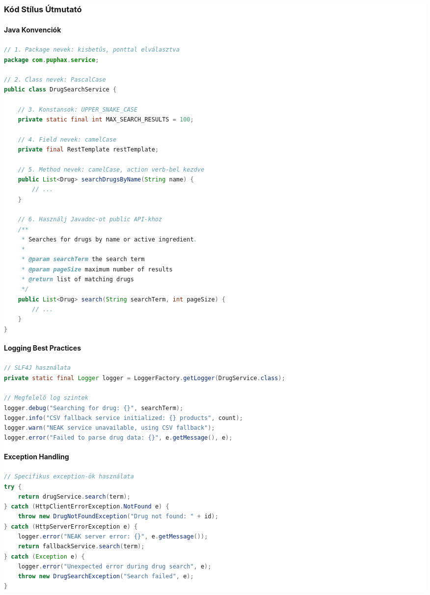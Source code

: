 ### Kód Stílus Útmutató

#### Java Konvenciók

```java
// 1. Package nevek: kisbetűs, ponttal elválasztva
package com.puphax.service;

// 2. Class nevek: PascalCase
public class DrugSearchService {

    // 3. Konstansok: UPPER_SNAKE_CASE
    private static final int MAX_SEARCH_RESULTS = 100;

    // 4. Field nevek: camelCase
    private final RestTemplate restTemplate;

    // 5. Method nevek: camelCase, action verb-bel kezdve
    public List<Drug> searchDrugsByName(String name) {
        // ...
    }

    // 6. Használj Javadoc-ot public API-khoz
    /**
     * Searches for drugs by name or active ingredient.
     *
     * @param searchTerm the search term
     * @param pageSize maximum number of results
     * @return list of matching drugs
     */
    public List<Drug> search(String searchTerm, int pageSize) {
        // ...
    }
}
```

#### Logging Best Practices

```java
// SLF4J használata
private static final Logger logger = LoggerFactory.getLogger(DrugService.class);

// Megfelelő log szintek
logger.debug("Searching for drug: {}", searchTerm);
logger.info("CSV fallback service initialized: {} products", count);
logger.warn("NEAK service unavailable, using CSV fallback");
logger.error("Failed to parse drug data: {}", e.getMessage(), e);
```

#### Exception Handling

```java
// Specifikus exception-ök használata
try {
    return drugService.search(term);
} catch (HttpClientErrorException.NotFound e) {
    throw new DrugNotFoundException("Drug not found: " + id);
} catch (HttpServerErrorException e) {
    logger.error("NEAK server error: {}", e.getMessage());
    return fallbackService.search(term);
} catch (Exception e) {
    logger.error("Unexpected error during drug search", e);
    throw new DrugSearchException("Search failed", e);
}
```
